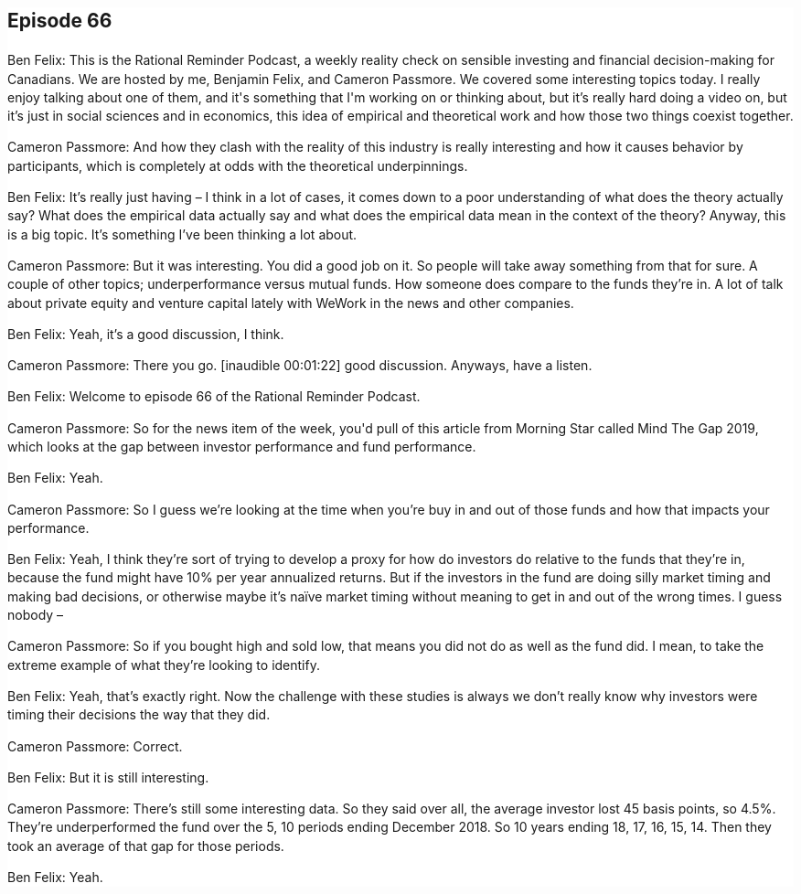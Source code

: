## Episode 66

Ben Felix: This is the Rational Reminder Podcast, a weekly reality check on sensible investing and financial decision-making for Canadians. We are hosted by me, Benjamin Felix, and Cameron Passmore. We covered some interesting topics today. I really enjoy talking about one of them, and it's something that I'm working on or thinking about, but it’s really hard doing a video on, but it’s just in social sciences and in economics, this idea of empirical and theoretical work and how those two things coexist together. 

Cameron Passmore: And how they clash with the reality of this industry is really interesting and how it causes behavior by participants, which is completely at odds with the theoretical underpinnings. 

Ben Felix: It’s really just having – I think in a lot of cases, it comes down to a poor understanding of what does the theory actually say? What does the empirical data actually say and what does the empirical data mean in the context of the theory? Anyway, this is a big topic. It’s something I’ve been thinking a lot about. 

Cameron Passmore: But it was interesting. You did a good job on it. So people will take away something from that for sure. A couple of other topics; underperformance versus mutual funds. How someone does compare to the funds they’re in. A lot of talk about private equity and venture capital lately with WeWork in the news and other companies. 

Ben Felix: Yeah, it’s a good discussion, I think. 

Cameron Passmore: There you go. [inaudible 00:01:22] good discussion. Anyways, have a listen. 

Ben Felix: Welcome to episode 66 of the Rational Reminder Podcast. 

Cameron Passmore: So for the news item of the week, you'd pull of this article from Morning Star called Mind The Gap 2019, which looks at the gap between investor performance and fund performance. 

Ben Felix: Yeah. 

Cameron Passmore: So I guess we’re looking at the time when you’re buy in and out of those funds and how that impacts your performance. 

Ben Felix: Yeah, I think they’re sort of trying to develop a proxy for how do investors do relative to the funds that they’re in, because the fund might have 10% per year annualized returns. But if the investors in the fund are doing silly market timing and making bad decisions, or otherwise maybe it’s naïve market timing without meaning to get in and out of the wrong times. I guess nobody – 

Cameron Passmore: So if you bought high and sold low, that means you did not do as well as the fund did. I mean, to take the extreme example of what they’re looking to identify. 

Ben Felix: Yeah, that’s exactly right. Now the challenge with these studies is always we don’t really know why investors were timing their decisions the way that they did. 

Cameron Passmore: Correct. 

Ben Felix: But it is still interesting. 

Cameron Passmore: There’s still some interesting data. So they said over all, the average investor lost 45 basis points, so 4.5%. They’re underperformed the fund over the 5, 10 periods ending December 2018. So 10 years ending 18, 17, 16, 15, 14. Then they took an average of that gap for those periods. 

Ben Felix: Yeah. 
